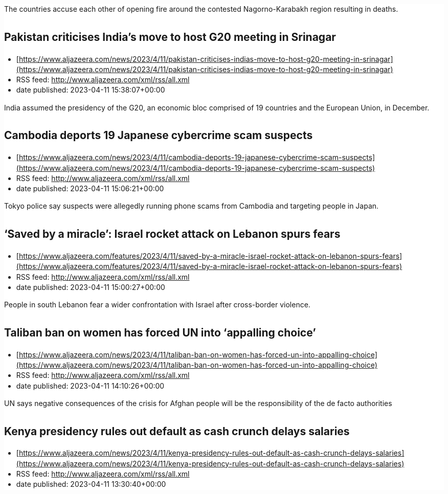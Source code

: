 The countries accuse each other of opening fire around the contested Nagorno-Karabakh region resulting in deaths.

## Pakistan criticises India’s move to host G20 meeting in Srinagar
 - [https://www.aljazeera.com/news/2023/4/11/pakistan-criticises-indias-move-to-host-g20-meeting-in-srinagar](https://www.aljazeera.com/news/2023/4/11/pakistan-criticises-indias-move-to-host-g20-meeting-in-srinagar)
 - RSS feed: http://www.aljazeera.com/xml/rss/all.xml
 - date published: 2023-04-11 15:38:07+00:00

India assumed the presidency of the G20, an economic bloc comprised of 19 countries and the European Union, in December.

## Cambodia deports 19 Japanese cybercrime scam suspects
 - [https://www.aljazeera.com/news/2023/4/11/cambodia-deports-19-japanese-cybercrime-scam-suspects](https://www.aljazeera.com/news/2023/4/11/cambodia-deports-19-japanese-cybercrime-scam-suspects)
 - RSS feed: http://www.aljazeera.com/xml/rss/all.xml
 - date published: 2023-04-11 15:06:21+00:00

Tokyo police say suspects were allegedly running phone scams from Cambodia and targeting people in Japan.

## ‘Saved by a miracle’: Israel rocket attack on Lebanon spurs fears
 - [https://www.aljazeera.com/features/2023/4/11/saved-by-a-miracle-israel-rocket-attack-on-lebanon-spurs-fears](https://www.aljazeera.com/features/2023/4/11/saved-by-a-miracle-israel-rocket-attack-on-lebanon-spurs-fears)
 - RSS feed: http://www.aljazeera.com/xml/rss/all.xml
 - date published: 2023-04-11 15:00:27+00:00

People in south Lebanon fear a wider confrontation with Israel after cross-border violence.

## Taliban ban on women has forced UN into ‘appalling choice’
 - [https://www.aljazeera.com/news/2023/4/11/taliban-ban-on-women-has-forced-un-into-appalling-choice](https://www.aljazeera.com/news/2023/4/11/taliban-ban-on-women-has-forced-un-into-appalling-choice)
 - RSS feed: http://www.aljazeera.com/xml/rss/all.xml
 - date published: 2023-04-11 14:10:26+00:00

UN says negative consequences of the crisis for Afghan people will be the responsibility of the de facto authorities

## Kenya presidency rules out default as cash crunch delays salaries
 - [https://www.aljazeera.com/news/2023/4/11/kenya-presidency-rules-out-default-as-cash-crunch-delays-salaries](https://www.aljazeera.com/news/2023/4/11/kenya-presidency-rules-out-default-as-cash-crunch-delays-salaries)
 - RSS feed: http://www.aljazeera.com/xml/rss/all.xml
 - date published: 2023-04-11 13:30:40+00:00
